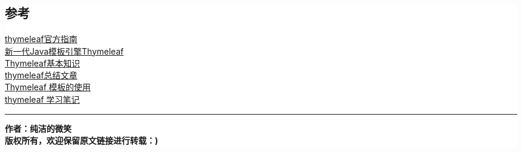 ## 参考 

[thymeleaf官方指南](http://www.thymeleaf.org/doc/tutorials/2.1/thymeleafspring.html#integrating-thymeleaf-with-spring)  
[新一代Java模板引擎Thymeleaf](http://www.tianmaying.com/tutorial/using-thymeleaf)  
[Thymeleaf基本知识](http://www.webinno.cn/blog/article/view/131)   
[thymeleaf总结文章](http://v8en.com/news/list/47/0)  
[Thymeleaf 模板的使用](http://www.cnblogs.com/lazio10000/p/5603955.html)  
[thymeleaf 学习笔记](http://www.blogjava.net/bjwulin/archive/2013/02/07/395234.html)  


-------------

**作者：纯洁的微笑**  
**版权所有，欢迎保留原文链接进行转载：)**





